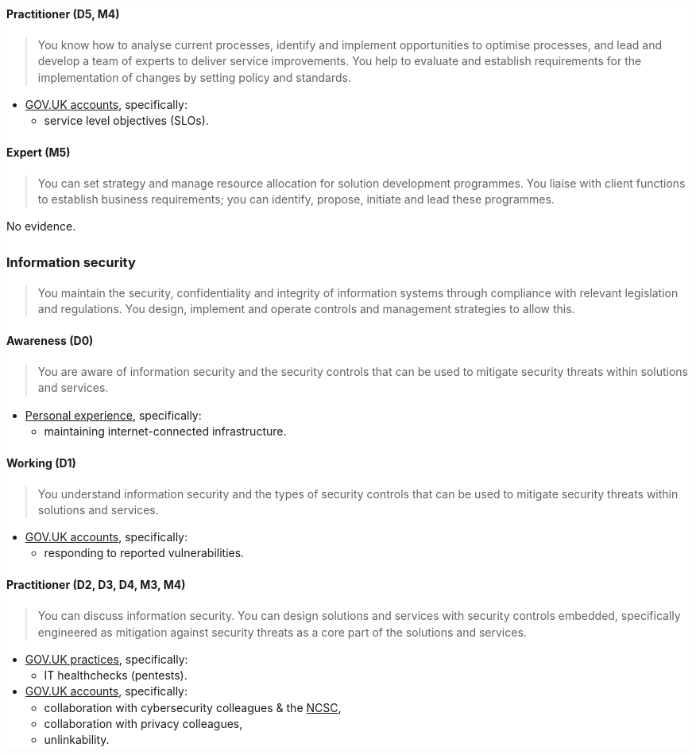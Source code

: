 #### Practitioner (D5, M4)

> You know how to analyse current processes, identify and implement
> opportunities to optimise processes, and lead and develop a team of
> experts to deliver service improvements.  You help to evaluate and
> establish requirements for the implementation of changes by setting
> policy and standards.

- [GOV.UK accounts][], specifically:
  - service level objectives (SLOs).

#### Expert (M5)

>  You can set strategy and manage resource allocation for solution
>  development programmes.  You liaise with client functions to
>  establish business requirements; you can identify, propose,
>  initiate and lead these programmes.

No evidence.

### Information security

> You maintain the security, confidentiality and integrity of
> information systems through compliance with relevant legislation and
> regulations.  You design, implement and operate controls and
> management strategies to allow this.

#### Awareness (D0)

> You are aware of information security and the security controls that
> can be used to mitigate security threats within solutions and
> services.

- [Personal experience][], specifically:
  - maintaining internet-connected infrastructure.

#### Working (D1)

> You understand information security and the types of security
> controls that can be used to mitigate security threats within
> solutions and services.

- [GOV.UK accounts][], specifically:
  - responding to reported vulnerabilities.

#### Practitioner (D2, D3, D4, M3, M4)

> You can discuss information security.  You can design solutions and
> services with security controls embedded, specifically engineered as
> mitigation against security threats as a core part of the solutions
> and services.

- [GOV.UK practices][], specifically:
  - IT healthchecks (pentests).
- [GOV.UK accounts][], specifically:
  - collaboration with cybersecurity colleagues & the [NCSC][],
  - collaboration with privacy colleagues,
  - unlinkability.


[brag document]: https://jvns.ca/blog/brag-documents/
[Personal experience]: career-levels.html#personal-experience
[Ph.D]: career-levels.html#ph.d
[Pusher]: career-levels.html#pusher
[GOV.UK practices]: career-levels.html#gov.uk-practices
[GOV.UK support]: career-levels.html#gov.uk-support
[GOV.UK platform health]: career-levels.html#gov.uk-platform-health
[GOV.UK search]: career-levels.html#gov.uk-search
[GOV.UK accounts]: career-levels.html#gov.uk-accounts
[Ubuntu]: https://ubuntu.com/
[Debian]: https://www.debian.org/
[openSUSE]: https://www.opensuse.org/
[Fedora]: https://getfedora.org/
[Arch Linux]: https://archlinux.org/
[NixOS]: https://nixos.org/
[GNU/Hurd]: https://www.gnu.org/software/hurd/
[HackSoc]: https://www.hacksoc.org/
[backups]: backups.html
[configuration-as-code]: https://github.com/barrucadu/nixfiles
[infrastructure-as-code]: https://github.com/barrucadu/ops
[testing concurrent Haskell programs]: https://www.barrucadu.co.uk/publications/thesis.pdf
[dejafu]: https://github.com/barrucadu/dejafu
[Raft consensus]: https://raft.github.io/
[documented more fully here]: https://docs.publishing.service.gov.uk/manual/conventions-for-rails-applications.html
[work in the open]: https://github.com/alphagov/
[rubocop-govuk]: https://github.com/alphagov/rubocop-govuk
[stylelint]: https://stylelint.io/
[rspec]: https://rspec.info/
[minitest]: http://docs.seattlerb.org/minitest/
[Pact]: https://docs.pact.io/
[Jenkins]: https://www.jenkins.io/
[puppet]: https://puppet.com/
[terraform]: https://www.terraform.io/
[12 factor conventions]: https://12factor.net/
[All of the GOV.UK RFCs are available online]: https://github.com/alphagov/govuk-rfcs
[integer linear programming]: https://en.wikipedia.org/wiki/Linear_programming#Integer_unknowns
[load testing GOV.UK]: https://github.com/alphagov/govuk-load-testing
[Gatling]: https://gatling.io/
[Elasticsearch]: https://www.elastic.co/elasticsearch/
[TensorFlow Ranking]: https://github.com/tensorflow/ranking
[search-api]: https://github.com/alphagov/search-api/
[finder-frontend]: https://github.com/alphagov/finder-frontend
[particle-swarm optimisation]: https://en.wikipedia.org/wiki/Particle_swarm_optimization
[Docker]: https://www.docker.com/
[Amazon SageMaker]: https://aws.amazon.com/sagemaker/
[Concourse]: https://concourse-ci.org/
[build consensus for how to implement a GOV.UK-wide login]: https://github.com/alphagov/govuk-rfcs/pull/134
[GitHub Actions]: https://github.com/features/actions
[Prometheus]: https://prometheus.io/
[Grafana]: https://grafana.com/
[Splunk]: https://www.splunk.com/
[additional logging]: https://github.com/alphagov/govuk-account-manager-prototype/pull/491
[service level objectives (SLOs)]: career-levels.html#service-level-objectives-slos
[identity provider and account manager]: https://github.com/alphagov/govuk-account-manager-prototype/
[user data store]: https://github.com/alphagov/govuk-attribute-service-prototype
[Keycloak]: https://www.keycloak.org/
[NCSC]: https://www.ncsc.gov.uk/
[pairwise subject identifiers]: https://openid.net/specs/openid-connect-core-1_0.html#PairwiseAlg
